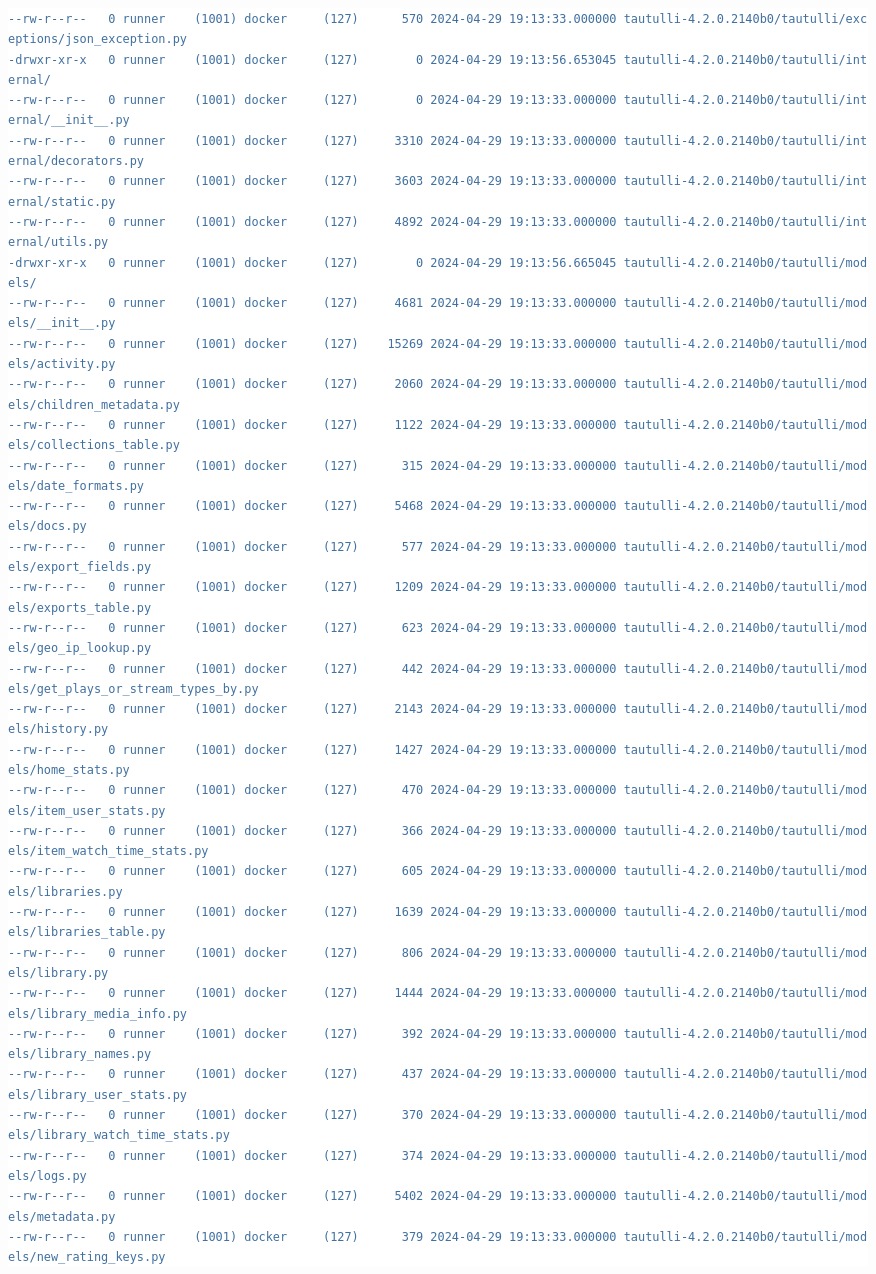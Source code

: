 ```diff
--rw-r--r--   0 runner    (1001) docker     (127)      570 2024-04-29 19:13:33.000000 tautulli-4.2.0.2140b0/tautulli/exceptions/json_exception.py
-drwxr-xr-x   0 runner    (1001) docker     (127)        0 2024-04-29 19:13:56.653045 tautulli-4.2.0.2140b0/tautulli/internal/
--rw-r--r--   0 runner    (1001) docker     (127)        0 2024-04-29 19:13:33.000000 tautulli-4.2.0.2140b0/tautulli/internal/__init__.py
--rw-r--r--   0 runner    (1001) docker     (127)     3310 2024-04-29 19:13:33.000000 tautulli-4.2.0.2140b0/tautulli/internal/decorators.py
--rw-r--r--   0 runner    (1001) docker     (127)     3603 2024-04-29 19:13:33.000000 tautulli-4.2.0.2140b0/tautulli/internal/static.py
--rw-r--r--   0 runner    (1001) docker     (127)     4892 2024-04-29 19:13:33.000000 tautulli-4.2.0.2140b0/tautulli/internal/utils.py
-drwxr-xr-x   0 runner    (1001) docker     (127)        0 2024-04-29 19:13:56.665045 tautulli-4.2.0.2140b0/tautulli/models/
--rw-r--r--   0 runner    (1001) docker     (127)     4681 2024-04-29 19:13:33.000000 tautulli-4.2.0.2140b0/tautulli/models/__init__.py
--rw-r--r--   0 runner    (1001) docker     (127)    15269 2024-04-29 19:13:33.000000 tautulli-4.2.0.2140b0/tautulli/models/activity.py
--rw-r--r--   0 runner    (1001) docker     (127)     2060 2024-04-29 19:13:33.000000 tautulli-4.2.0.2140b0/tautulli/models/children_metadata.py
--rw-r--r--   0 runner    (1001) docker     (127)     1122 2024-04-29 19:13:33.000000 tautulli-4.2.0.2140b0/tautulli/models/collections_table.py
--rw-r--r--   0 runner    (1001) docker     (127)      315 2024-04-29 19:13:33.000000 tautulli-4.2.0.2140b0/tautulli/models/date_formats.py
--rw-r--r--   0 runner    (1001) docker     (127)     5468 2024-04-29 19:13:33.000000 tautulli-4.2.0.2140b0/tautulli/models/docs.py
--rw-r--r--   0 runner    (1001) docker     (127)      577 2024-04-29 19:13:33.000000 tautulli-4.2.0.2140b0/tautulli/models/export_fields.py
--rw-r--r--   0 runner    (1001) docker     (127)     1209 2024-04-29 19:13:33.000000 tautulli-4.2.0.2140b0/tautulli/models/exports_table.py
--rw-r--r--   0 runner    (1001) docker     (127)      623 2024-04-29 19:13:33.000000 tautulli-4.2.0.2140b0/tautulli/models/geo_ip_lookup.py
--rw-r--r--   0 runner    (1001) docker     (127)      442 2024-04-29 19:13:33.000000 tautulli-4.2.0.2140b0/tautulli/models/get_plays_or_stream_types_by.py
--rw-r--r--   0 runner    (1001) docker     (127)     2143 2024-04-29 19:13:33.000000 tautulli-4.2.0.2140b0/tautulli/models/history.py
--rw-r--r--   0 runner    (1001) docker     (127)     1427 2024-04-29 19:13:33.000000 tautulli-4.2.0.2140b0/tautulli/models/home_stats.py
--rw-r--r--   0 runner    (1001) docker     (127)      470 2024-04-29 19:13:33.000000 tautulli-4.2.0.2140b0/tautulli/models/item_user_stats.py
--rw-r--r--   0 runner    (1001) docker     (127)      366 2024-04-29 19:13:33.000000 tautulli-4.2.0.2140b0/tautulli/models/item_watch_time_stats.py
--rw-r--r--   0 runner    (1001) docker     (127)      605 2024-04-29 19:13:33.000000 tautulli-4.2.0.2140b0/tautulli/models/libraries.py
--rw-r--r--   0 runner    (1001) docker     (127)     1639 2024-04-29 19:13:33.000000 tautulli-4.2.0.2140b0/tautulli/models/libraries_table.py
--rw-r--r--   0 runner    (1001) docker     (127)      806 2024-04-29 19:13:33.000000 tautulli-4.2.0.2140b0/tautulli/models/library.py
--rw-r--r--   0 runner    (1001) docker     (127)     1444 2024-04-29 19:13:33.000000 tautulli-4.2.0.2140b0/tautulli/models/library_media_info.py
--rw-r--r--   0 runner    (1001) docker     (127)      392 2024-04-29 19:13:33.000000 tautulli-4.2.0.2140b0/tautulli/models/library_names.py
--rw-r--r--   0 runner    (1001) docker     (127)      437 2024-04-29 19:13:33.000000 tautulli-4.2.0.2140b0/tautulli/models/library_user_stats.py
--rw-r--r--   0 runner    (1001) docker     (127)      370 2024-04-29 19:13:33.000000 tautulli-4.2.0.2140b0/tautulli/models/library_watch_time_stats.py
--rw-r--r--   0 runner    (1001) docker     (127)      374 2024-04-29 19:13:33.000000 tautulli-4.2.0.2140b0/tautulli/models/logs.py
--rw-r--r--   0 runner    (1001) docker     (127)     5402 2024-04-29 19:13:33.000000 tautulli-4.2.0.2140b0/tautulli/models/metadata.py
--rw-r--r--   0 runner    (1001) docker     (127)      379 2024-04-29 19:13:33.000000 tautulli-4.2.0.2140b0/tautulli/models/new_rating_keys.py
```